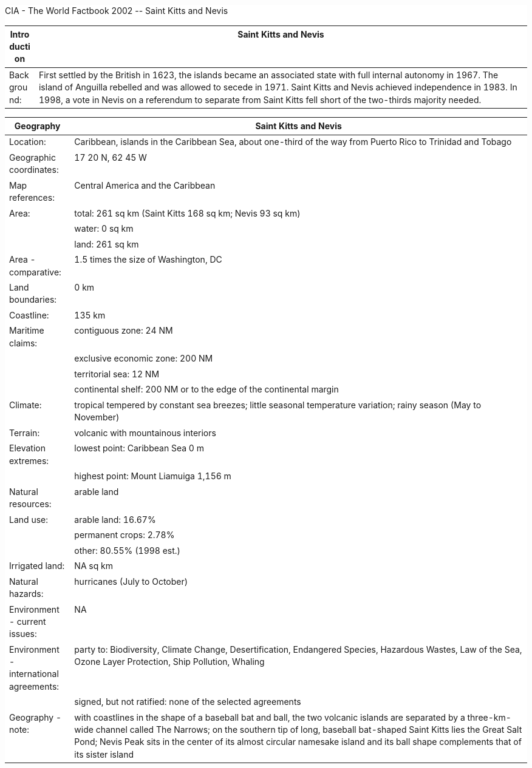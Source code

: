 CIA - The World Factbook 2002 -- Saint Kitts and Nevis

| Introduction | Saint Kitts and Nevis |
| --- | --- |
| Background: | First settled by the British in 1623, the islands became an associated state with full internal autonomy in 1967. The island of Anguilla rebelled and was allowed to secede in 1971. Saint Kitts and Nevis achieved independence in 1983. In 1998, a vote in Nevis on a referendum to separate from Saint Kitts fell short of the two-thirds majority needed. |

| Geography | Saint Kitts and Nevis |
| --- | --- |
| Location: | Caribbean, islands in the Caribbean Sea, about one-third of the way from Puerto Rico to Trinidad and Tobago |
| Geographic coordinates: | 17 20 N, 62 45 W |
| Map references: | Central America and the Caribbean |
| Area: | total: 261 sq km (Saint Kitts 168 sq km; Nevis 93 sq km) |
| | water: 0 sq km |
| | land: 261 sq km |
| Area - comparative: | 1.5 times the size of Washington, DC |
| Land boundaries: | 0 km |
| Coastline: | 135 km |
| Maritime claims: | contiguous zone: 24 NM |
| | exclusive economic zone: 200 NM |
| | territorial sea: 12 NM |
| | continental shelf: 200 NM or to the edge of the continental margin |
| Climate: | tropical tempered by constant sea breezes; little seasonal temperature variation; rainy season (May to November) |
| Terrain: | volcanic with mountainous interiors |
| Elevation extremes: | lowest point: Caribbean Sea 0 m |
| | highest point: Mount Liamuiga 1,156 m |
| Natural resources: | arable land |
| Land use: | arable land: 16.67% |
| | permanent crops: 2.78% |
| | other: 80.55% (1998 est.) |
| Irrigated land: | NA sq km |
| Natural hazards: | hurricanes (July to October) |
| Environment - current issues: | NA |
| Environment - international agreements: | party to: Biodiversity, Climate Change, Desertification, Endangered Species, Hazardous Wastes, Law of the Sea, Ozone Layer Protection, Ship Pollution, Whaling |
| | signed, but not ratified: none of the selected agreements |
| Geography - note: | with coastlines in the shape of a baseball bat and ball, the two volcanic islands are separated by a three-km-wide channel called The Narrows; on the southern tip of long, baseball bat-shaped Saint Kitts lies the Great Salt Pond; Nevis Peak sits in the center of its almost circular namesake island and its ball shape complements that of its sister island |

